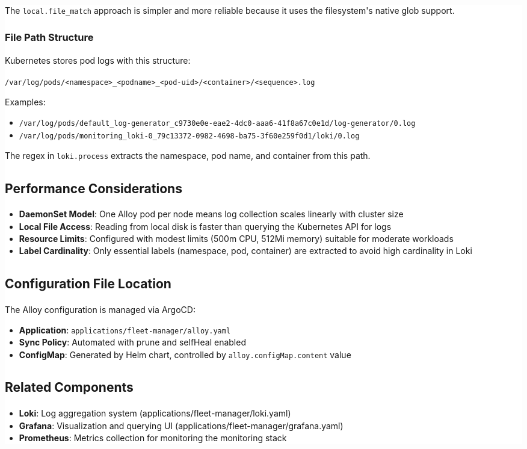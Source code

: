 The `local.file_match` approach is simpler and more reliable because it uses the filesystem's native glob support.

### File Path Structure

Kubernetes stores pod logs with this structure:
```
/var/log/pods/<namespace>_<podname>_<pod-uid>/<container>/<sequence>.log
```

Examples:
- `/var/log/pods/default_log-generator_c9730e0e-eae2-4dc0-aaa6-41f8a67c0e1d/log-generator/0.log`
- `/var/log/pods/monitoring_loki-0_79c13372-0982-4698-ba75-3f60e259f0d1/loki/0.log`

The regex in `loki.process` extracts the namespace, pod name, and container from this path.

## Performance Considerations

- **DaemonSet Model**: One Alloy pod per node means log collection scales linearly with cluster size
- **Local File Access**: Reading from local disk is faster than querying the Kubernetes API for logs
- **Resource Limits**: Configured with modest limits (500m CPU, 512Mi memory) suitable for moderate workloads
- **Label Cardinality**: Only essential labels (namespace, pod, container) are extracted to avoid high cardinality in Loki

## Configuration File Location

The Alloy configuration is managed via ArgoCD:
- **Application**: `applications/fleet-manager/alloy.yaml`
- **Sync Policy**: Automated with prune and selfHeal enabled
- **ConfigMap**: Generated by Helm chart, controlled by `alloy.configMap.content` value

## Related Components

- **Loki**: Log aggregation system (applications/fleet-manager/loki.yaml)
- **Grafana**: Visualization and querying UI (applications/fleet-manager/grafana.yaml)
- **Prometheus**: Metrics collection for monitoring the monitoring stack
